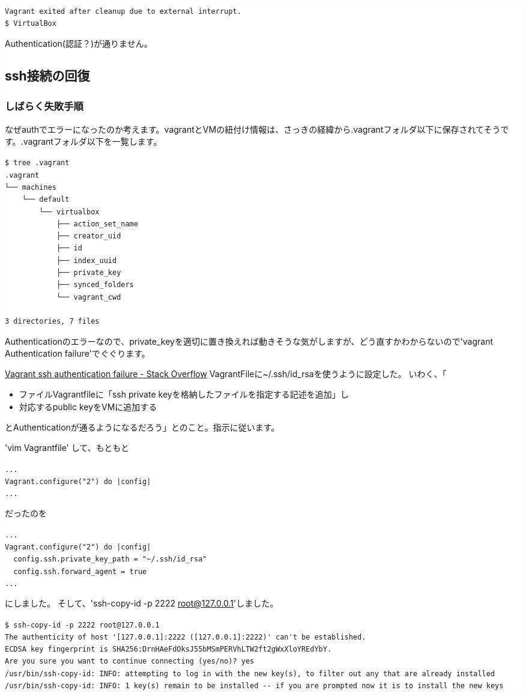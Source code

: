 ```
Vagrant exited after cleanup due to external interrupt.
$ VirtualBox 
```
Authentication(認証？)が通りません。

## ssh接続の回復
### しばらく失敗手順
なぜauthでエラーになったのか考えます。vagrantとVMの紐付け情報は、さっきの経緯から.vagrantフォルダ以下に保存されてそうです。.vagrantフォルダ以下を一覧します。
```
$ tree .vagrant
.vagrant
└── machines
    └── default
        └── virtualbox
            ├── action_set_name
            ├── creator_uid
            ├── id
            ├── index_uuid
            ├── private_key
            ├── synced_folders
            └── vagrant_cwd

3 directories, 7 files

```
Authenticationのエラーなので、private_keyを適切に置き換えれば動きそうな気がしますが、どう直すかわからないので'vagrant Authentication failure'でぐぐります。

[Vagrant ssh authentication failure - Stack Overflow](https://stackoverflow.com/questions/22922891/vagrant-ssh-authentication-failure)
VagrantFileに~/.ssh/id_rsaを使うように設定した。
いわく、「

* ファイルVagrantfileに「ssh private keyを格納したファイルを指定する記述を追加」し
* 対応するpublic keyをVMに追加する

とAuthenticationが通るようになるだろう」とのこと。指示に従います。

'vim Vagrantfile'
して、もともと
```
...
Vagrant.configure("2") do |config|
...
```

だったのを
```
...
Vagrant.configure("2") do |config|
  config.ssh.private_key_path = "~/.ssh/id_rsa"
  config.ssh.forward_agent = true
...
```
にしました。
そして、'ssh-copy-id -p 2222 root@127.0.0.1'しました。
```
$ ssh-copy-id -p 2222 root@127.0.0.1
The authenticity of host '[127.0.0.1]:2222 ([127.0.0.1]:2222)' can't be established.
ECDSA key fingerprint is SHA256:DrnHAeFdOksJ55bMSmPERVhLTW2ft2gWxXloYREdYbY.
Are you sure you want to continue connecting (yes/no)? yes
/usr/bin/ssh-copy-id: INFO: attempting to log in with the new key(s), to filter out any that are already installed
/usr/bin/ssh-copy-id: INFO: 1 key(s) remain to be installed -- if you are prompted now it is to install the new keys
```